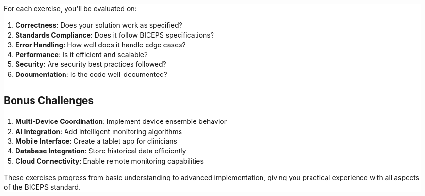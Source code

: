 For each exercise, you'll be evaluated on:

1. **Correctness**: Does your solution work as specified?
2. **Standards Compliance**: Does it follow BICEPS specifications?
3. **Error Handling**: How well does it handle edge cases?
4. **Performance**: Is it efficient and scalable?
5. **Security**: Are security best practices followed?
6. **Documentation**: Is the code well-documented?

## Bonus Challenges

1. **Multi-Device Coordination**: Implement device ensemble behavior
2. **AI Integration**: Add intelligent monitoring algorithms
3. **Mobile Interface**: Create a tablet app for clinicians
4. **Database Integration**: Store historical data efficiently
5. **Cloud Connectivity**: Enable remote monitoring capabilities

These exercises progress from basic understanding to advanced implementation, giving you practical experience with all aspects of the BICEPS standard.
